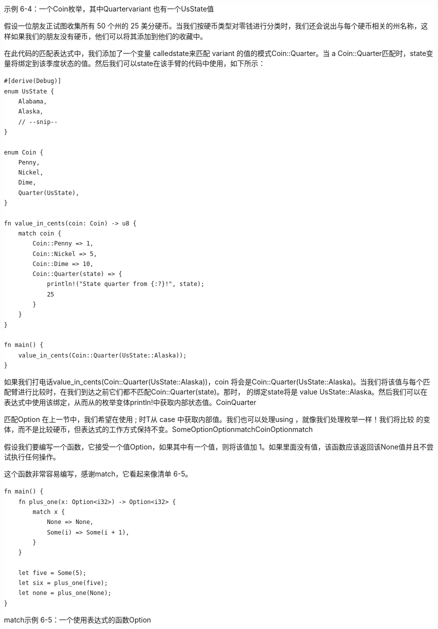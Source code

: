     
示例 6-4：一个Coin枚举，其中Quartervariant 也有一个UsState值

假设一位朋友正试图收集所有 50 个州的 25 美分硬币。当我们按硬币类型对零钱进行分类时，我们还会说出与每个硬币相关的州名称，这样如果我们的朋友没有硬币，他们可以将其添加到他们的收藏中。

在此代码的匹配表达式中，我们添加了一个变量 calledstate来匹配 variant 的值的模式Coin::Quarter。当 a Coin::Quarter匹配时，state变量将绑定到该季度状态的值。然后我们可以state在该手臂的代码中使用，如下所示：

```
#[derive(Debug)]
enum UsState {
    Alabama,
    Alaska,
    // --snip--
}

enum Coin {
    Penny,
    Nickel,
    Dime,
    Quarter(UsState),
}

fn value_in_cents(coin: Coin) -> u8 {
    match coin {
        Coin::Penny => 1,
        Coin::Nickel => 5,
        Coin::Dime => 10,
        Coin::Quarter(state) => {
            println!("State quarter from {:?}!", state);
            25
        }
    }
}

fn main() {
    value_in_cents(Coin::Quarter(UsState::Alaska));
}
```
    
如果我们打电话value_in_cents(Coin::Quarter(UsState::Alaska))，coin 将会是Coin::Quarter(UsState::Alaska)。当我们将该值与每个匹配臂进行比较时，在我们到达之前它们都不匹配Coin::Quarter(state)。那时， 的绑定state将是 value UsState::Alaska。然后我们可以在表达式中使用该绑定，从而从的枚举变体println!中获取内部状态值。CoinQuarter

匹配Option<T>
在上一节中，我们希望在使用 ; 时T从 case 中获取内部值。我们也可以处理using ，就像我们处理枚举一样！我们将比较 的变体，而不是比较硬币，但表达式的工作方式保持不变。SomeOption<T>Option<T>matchCoinOption<T>match

假设我们要编写一个函数，它接受一个值Option<i32>，如果其中有一个值，则将该值加 1。如果里面没有值，该函数应该返回该None值并且不尝试执行任何操作。

这个函数非常容易编写，感谢match，它看起来像清单 6-5。

```
fn main() {
    fn plus_one(x: Option<i32>) -> Option<i32> {
        match x {
            None => None,
            Some(i) => Some(i + 1),
        }
    }

    let five = Some(5);
    let six = plus_one(five);
    let none = plus_one(None);
}
```
match示例 6-5：一个使用表达式的函数Option<i32>
